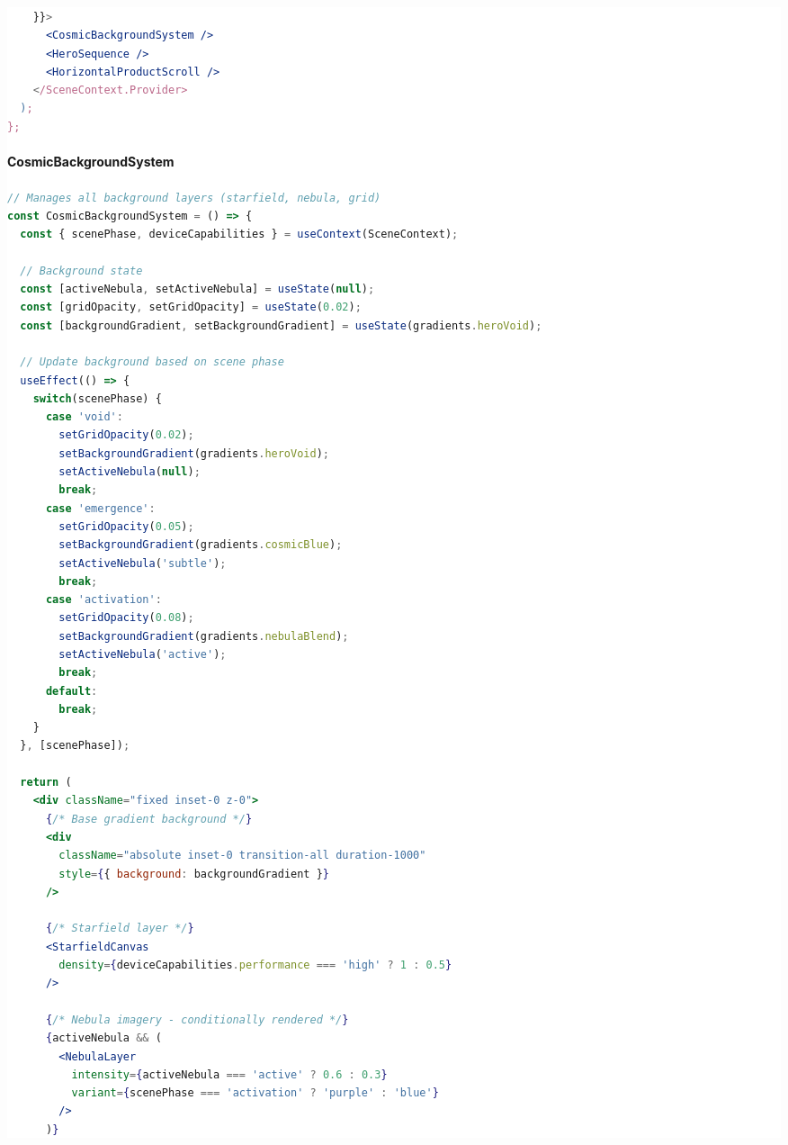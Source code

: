 ```jsx
    }}>
      <CosmicBackgroundSystem />
      <HeroSequence />
      <HorizontalProductScroll />
    </SceneContext.Provider>
  );
};
```

#### CosmicBackgroundSystem
```jsx
// Manages all background layers (starfield, nebula, grid)
const CosmicBackgroundSystem = () => {
  const { scenePhase, deviceCapabilities } = useContext(SceneContext);
  
  // Background state
  const [activeNebula, setActiveNebula] = useState(null);
  const [gridOpacity, setGridOpacity] = useState(0.02);
  const [backgroundGradient, setBackgroundGradient] = useState(gradients.heroVoid);
  
  // Update background based on scene phase
  useEffect(() => {
    switch(scenePhase) {
      case 'void':
        setGridOpacity(0.02);
        setBackgroundGradient(gradients.heroVoid);
        setActiveNebula(null);
        break;
      case 'emergence':
        setGridOpacity(0.05);
        setBackgroundGradient(gradients.cosmicBlue);
        setActiveNebula('subtle');
        break;
      case 'activation':
        setGridOpacity(0.08);
        setBackgroundGradient(gradients.nebulaBlend);
        setActiveNebula('active');
        break;
      default:
        break;
    }
  }, [scenePhase]);
  
  return (
    <div className="fixed inset-0 z-0">
      {/* Base gradient background */}
      <div 
        className="absolute inset-0 transition-all duration-1000"
        style={{ background: backgroundGradient }}
      />
      
      {/* Starfield layer */}
      <StarfieldCanvas
        density={deviceCapabilities.performance === 'high' ? 1 : 0.5}
      />
      
      {/* Nebula imagery - conditionally rendered */}
      {activeNebula && (
        <NebulaLayer 
          intensity={activeNebula === 'active' ? 0.6 : 0.3}
          variant={scenePhase === 'activation' ? 'purple' : 'blue'}
        />
      )}
```
